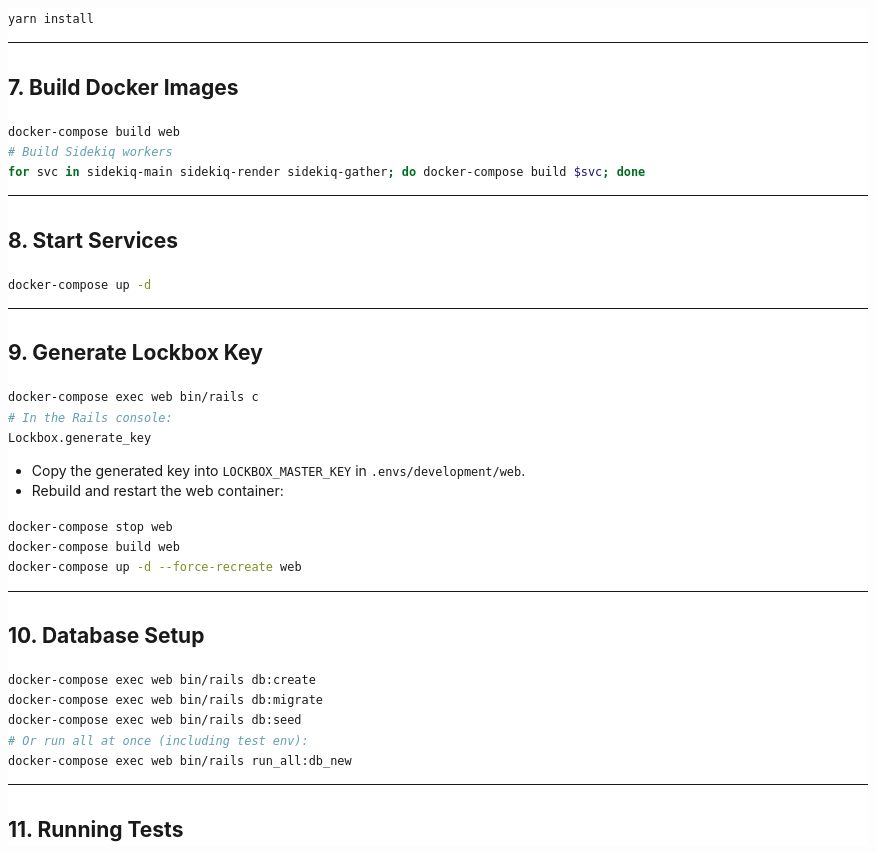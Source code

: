 ```sh
yarn install
```

---

## 7. Build Docker Images

```sh
docker-compose build web
# Build Sidekiq workers
for svc in sidekiq-main sidekiq-render sidekiq-gather; do docker-compose build $svc; done
```

---

## 8. Start Services

```sh
docker-compose up -d
```

---

## 9. Generate Lockbox Key

```sh
docker-compose exec web bin/rails c
# In the Rails console:
Lockbox.generate_key
```
- Copy the generated key into `LOCKBOX_MASTER_KEY` in `.envs/development/web`.
- Rebuild and restart the web container:
```sh
docker-compose stop web
docker-compose build web
docker-compose up -d --force-recreate web
```

---

## 10. Database Setup

```sh
docker-compose exec web bin/rails db:create
docker-compose exec web bin/rails db:migrate
docker-compose exec web bin/rails db:seed
# Or run all at once (including test env):
docker-compose exec web bin/rails run_all:db_new
```

---

## 11. Running Tests

